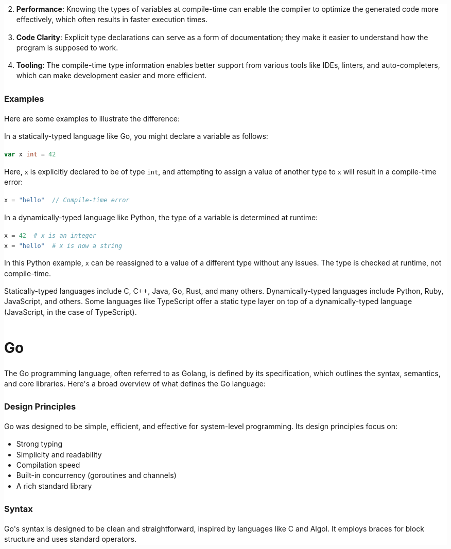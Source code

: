 2. **Performance**: Knowing the types of variables at compile-time can enable the compiler to optimize the generated code more effectively, which often results in faster execution times.

3. **Code Clarity**: Explicit type declarations can serve as a form of documentation; they make it easier to understand how the program is supposed to work.

4. **Tooling**: The compile-time type information enables better support from various tools like IDEs, linters, and auto-completers, which can make development easier and more efficient.

### Examples

Here are some examples to illustrate the difference:

In a statically-typed language like Go, you might declare a variable as follows:

```go
var x int = 42
```

Here, `x` is explicitly declared to be of type `int`, and attempting to assign a value of another type to `x` will result in a compile-time error:

```go
x = "hello"  // Compile-time error
```

In a dynamically-typed language like Python, the type of a variable is determined at runtime:

```python
x = 42  # x is an integer
x = "hello"  # x is now a string
```

In this Python example, `x` can be reassigned to a value of a different type without any issues. The type is checked at runtime, not compile-time.

Statically-typed languages include C, C++, Java, Go, Rust, and many others. Dynamically-typed languages include Python, Ruby, JavaScript, and others. Some languages like TypeScript offer a static type layer on top of a dynamically-typed language (JavaScript, in the case of TypeScript).

# Go

The Go programming language, often referred to as Golang, is defined by its specification, which outlines the syntax, semantics, and core libraries. Here's a broad overview of what defines the Go language:

### Design Principles
Go was designed to be simple, efficient, and effective for system-level programming. Its design principles focus on:
- Strong typing
- Simplicity and readability
- Compilation speed
- Built-in concurrency (goroutines and channels)
- A rich standard library

### Syntax
Go's syntax is designed to be clean and straightforward, inspired by languages like C and Algol. It employs braces for block structure and uses standard operators.

